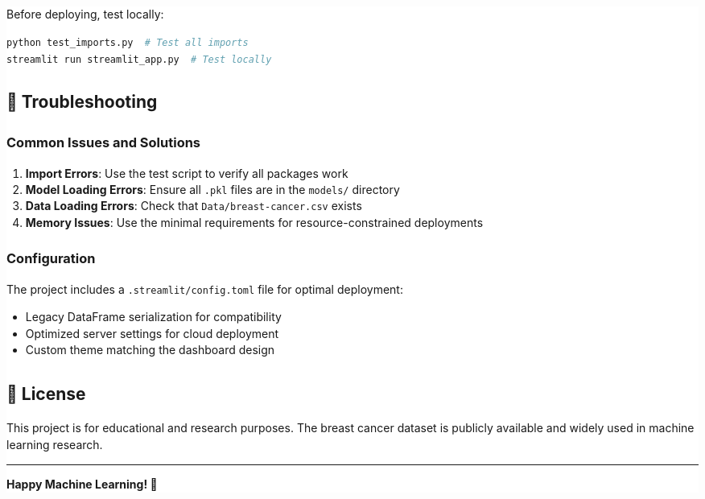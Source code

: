 Before deploying, test locally:
```bash
python test_imports.py  # Test all imports
streamlit run streamlit_app.py  # Test locally
```

## 🔧 Troubleshooting

### Common Issues and Solutions

1. **Import Errors**: Use the test script to verify all packages work
2. **Model Loading Errors**: Ensure all `.pkl` files are in the `models/` directory
3. **Data Loading Errors**: Check that `Data/breast-cancer.csv` exists
4. **Memory Issues**: Use the minimal requirements for resource-constrained deployments

### Configuration

The project includes a `.streamlit/config.toml` file for optimal deployment:
- Legacy DataFrame serialization for compatibility
- Optimized server settings for cloud deployment
- Custom theme matching the dashboard design

## 📄 License

This project is for educational and research purposes. The breast cancer dataset is publicly available and widely used in machine learning research.

---

**Happy Machine Learning! 🚀**
